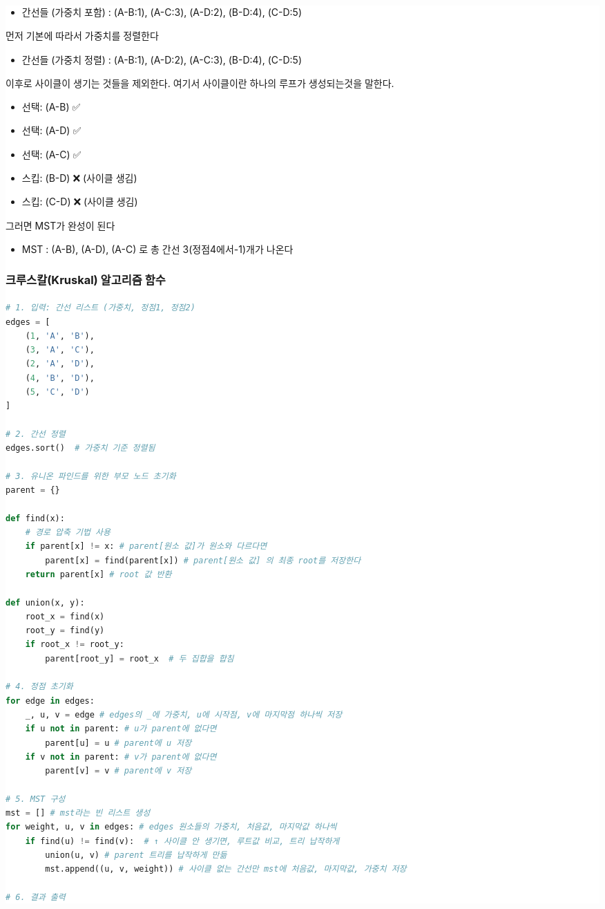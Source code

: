 - 간선들 (가중치 포함) : (A-B:1), (A-C:3), (A-D:2), (B-D:4), (C-D:5)

먼저 기본에 따라서 가중치를 정렬한다

- 간선들 (가중치 정렬) : (A-B:1), (A-D:2), (A-C:3), (B-D:4), (C-D:5)

이후로 사이클이 생기는 것들을 제외한다. 여기서 사이클이란 하나의 루프가 생성되는것을 말한다.

- 선택: (A-B) ✅

- 선택: (A-D) ✅

- 선택: (A-C) ✅

- 스킵: (B-D) ❌ (사이클 생김)

- 스킵: (C-D) ❌ (사이클 생김)

그러면 MST가 완성이 된다

- MST : (A-B), (A-D), (A-C) 로 총 간선 3(정점4에서-1)개가 나온다

### 크루스칼(Kruskal) 알고리즘 함수

~~~python
# 1. 입력: 간선 리스트 (가중치, 정점1, 정점2)
edges = [
    (1, 'A', 'B'),
    (3, 'A', 'C'),
    (2, 'A', 'D'),
    (4, 'B', 'D'),
    (5, 'C', 'D')
]

# 2. 간선 정렬
edges.sort()  # 가중치 기준 정렬됨

# 3. 유니온 파인드를 위한 부모 노드 초기화
parent = {}

def find(x):
    # 경로 압축 기법 사용
    if parent[x] != x: # parent[원소 값]가 원소와 다르다면
        parent[x] = find(parent[x]) # parent[원소 값] 의 최종 root를 저장한다
    return parent[x] # root 값 반환

def union(x, y):
    root_x = find(x)
    root_y = find(y)
    if root_x != root_y:
        parent[root_y] = root_x  # 두 집합을 합침

# 4. 정점 초기화
for edge in edges:
    _, u, v = edge # edges의 _에 가중치, u에 시작점, v에 마지막점 하나씩 저장
    if u not in parent: # u가 parent에 없다면
        parent[u] = u # parent에 u 저장
    if v not in parent: # v가 parent에 없다면
        parent[v] = v # parent에 v 저장

# 5. MST 구성
mst = [] # mst라는 빈 리스트 생성
for weight, u, v in edges: # edges 원소들의 가중치, 처음값, 마지막값 하나씩
    if find(u) != find(v):  # ↑ 사이클 안 생기면, 루트값 비교, 트리 납작하게
        union(u, v) # parent 트리를 납작하게 만듦
        mst.append((u, v, weight)) # 사이클 없는 간선만 mst에 처음값, 마지막값, 가중치 저장

# 6. 결과 출력
~~~